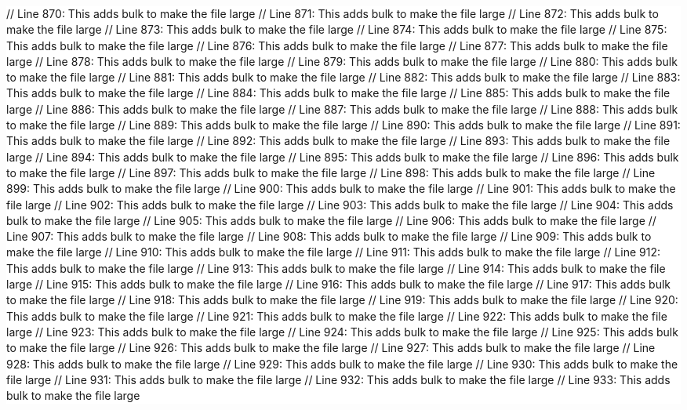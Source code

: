 // Line 870: This adds bulk to make the file large
// Line 871: This adds bulk to make the file large
// Line 872: This adds bulk to make the file large
// Line 873: This adds bulk to make the file large
// Line 874: This adds bulk to make the file large
// Line 875: This adds bulk to make the file large
// Line 876: This adds bulk to make the file large
// Line 877: This adds bulk to make the file large
// Line 878: This adds bulk to make the file large
// Line 879: This adds bulk to make the file large
// Line 880: This adds bulk to make the file large
// Line 881: This adds bulk to make the file large
// Line 882: This adds bulk to make the file large
// Line 883: This adds bulk to make the file large
// Line 884: This adds bulk to make the file large
// Line 885: This adds bulk to make the file large
// Line 886: This adds bulk to make the file large
// Line 887: This adds bulk to make the file large
// Line 888: This adds bulk to make the file large
// Line 889: This adds bulk to make the file large
// Line 890: This adds bulk to make the file large
// Line 891: This adds bulk to make the file large
// Line 892: This adds bulk to make the file large
// Line 893: This adds bulk to make the file large
// Line 894: This adds bulk to make the file large
// Line 895: This adds bulk to make the file large
// Line 896: This adds bulk to make the file large
// Line 897: This adds bulk to make the file large
// Line 898: This adds bulk to make the file large
// Line 899: This adds bulk to make the file large
// Line 900: This adds bulk to make the file large
// Line 901: This adds bulk to make the file large
// Line 902: This adds bulk to make the file large
// Line 903: This adds bulk to make the file large
// Line 904: This adds bulk to make the file large
// Line 905: This adds bulk to make the file large
// Line 906: This adds bulk to make the file large
// Line 907: This adds bulk to make the file large
// Line 908: This adds bulk to make the file large
// Line 909: This adds bulk to make the file large
// Line 910: This adds bulk to make the file large
// Line 911: This adds bulk to make the file large
// Line 912: This adds bulk to make the file large
// Line 913: This adds bulk to make the file large
// Line 914: This adds bulk to make the file large
// Line 915: This adds bulk to make the file large
// Line 916: This adds bulk to make the file large
// Line 917: This adds bulk to make the file large
// Line 918: This adds bulk to make the file large
// Line 919: This adds bulk to make the file large
// Line 920: This adds bulk to make the file large
// Line 921: This adds bulk to make the file large
// Line 922: This adds bulk to make the file large
// Line 923: This adds bulk to make the file large
// Line 924: This adds bulk to make the file large
// Line 925: This adds bulk to make the file large
// Line 926: This adds bulk to make the file large
// Line 927: This adds bulk to make the file large
// Line 928: This adds bulk to make the file large
// Line 929: This adds bulk to make the file large
// Line 930: This adds bulk to make the file large
// Line 931: This adds bulk to make the file large
// Line 932: This adds bulk to make the file large
// Line 933: This adds bulk to make the file large